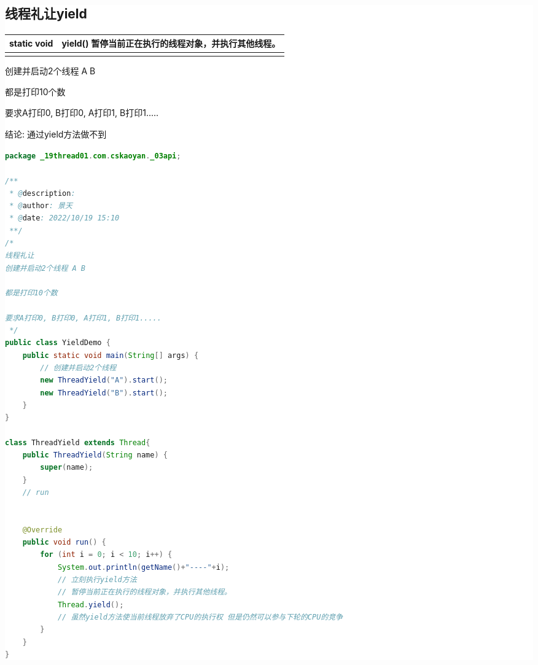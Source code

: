 

## 线程礼让yield

| static void | yield()        暂停当前正在执行的线程对象，并执行其他线程。 |
| ----------- | ----------------------------------------------------------- |
|             |                                                             |

创建并启动2个线程 A B

都是打印10个数

要求A打印0, B打印0, A打印1, B打印1.....

结论: 通过yield方法做不到

```java
package _19thread01.com.cskaoyan._03api;

/**
 * @description:
 * @author: 景天
 * @date: 2022/10/19 15:10
 **/
/*
线程礼让
创建并启动2个线程 A B

都是打印10个数

要求A打印0, B打印0, A打印1, B打印1.....
 */
public class YieldDemo {
    public static void main(String[] args) {
        // 创建并启动2个线程
        new ThreadYield("A").start();
        new ThreadYield("B").start();
    }
}

class ThreadYield extends Thread{
    public ThreadYield(String name) {
        super(name);
    }
    // run


    @Override
    public void run() {
        for (int i = 0; i < 10; i++) {
            System.out.println(getName()+"----"+i);
            // 立刻执行yield方法
            // 暂停当前正在执行的线程对象，并执行其他线程。
            Thread.yield();
            // 虽然yield方法使当前线程放弃了CPU的执行权 但是仍然可以参与下轮的CPU的竞争
        }
    }
}
```
